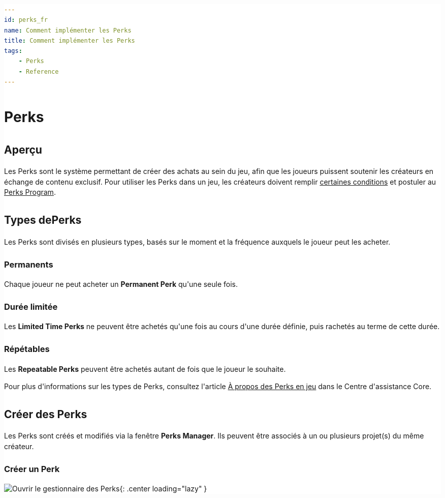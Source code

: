 ```yaml
---
id: perks_fr
name: Comment implémenter les Perks
title: Comment implémenter les Perks
tags:
    - Perks
    - Reference
---
```


# Perks

## Aperçu

Les Perks sont le système permettant de créer des achats au sein du jeu, afin que les joueurs puissent soutenir les créateurs en échange de contenu exclusif. Pour utiliser les Perks dans un jeu, les créateurs doivent remplir [certaines conditions](../perks/joining.md) et postuler au [Perks Program](../perks/program.md).

## Types dePerks

Les Perks sont divisés en plusieurs types, basés sur le moment et la fréquence auxquels le joueur peut les acheter.

### Permanents

Chaque joueur ne peut acheter un **Permanent Perk** qu'une seule fois.

### Durée limitée

Les **Limited Time Perks** ne peuvent être achetés qu'une fois au cours d'une durée définie, puis rachetés au terme de cette durée.

### Répétables

Les **Repeatable Perks** peuvent être achetés autant de fois que le joueur le souhaite.

Pour plus d'informations sur les types de Perks, consultez l'article [À propos des Perks en jeu](https://support.coregames.com/hc/en-us/articles/360060361453-About-In-Game-Perks) dans le Centre d'assistance Core.

## Créer des Perks

Les Perks sont créés et modifiés via la fenêtre **Perks Manager**. Ils peuvent être associés à un ou plusieurs projet(s) du même créateur.

### Créer un Perk

![Ouvrir le gestionnaire des Perks](../../img/Perks/Perks_OpenPerksManager.png){: .center loading="lazy" }
